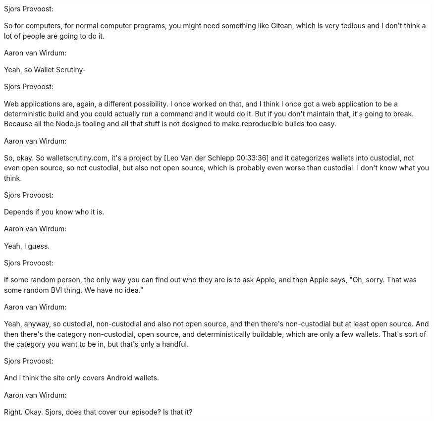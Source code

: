 Sjors Provoost:

So for computers, for normal computer programs, you might need something like Gitean, which is very tedious and I don't think a lot of people are going to do it.

Aaron van Wirdum:

Yeah, so Wallet Scrutiny-

Sjors Provoost:

Web applications are, again, a different possibility.
I once worked on that, and I think I once got a web application to be a deterministic build and you could actually run a command and it would do it.
But if you don't maintain that, it's going to break.
Because all the Node.js tooling and all that stuff is not designed to make reproducible builds too easy.

Aaron van Wirdum:

So, okay.
So walletscrutiny.com, it's a project by [Leo Van der Schlepp 00:33:36] and it categorizes wallets into custodial, not even open source, so not custodial, but also not open source, which is probably even worse than custodial.
I don't know what you think.

Sjors Provoost:

Depends if you know who it is.

Aaron van Wirdum:

Yeah, I guess.

Sjors Provoost:

If some random person, the only way you can find out who they are is to ask Apple, and then Apple says, "Oh, sorry.
That was some random BVI thing.
We have no idea."

Aaron van Wirdum:

Yeah, anyway, so custodial, non-custodial and also not open source, and then there's non-custodial but at least open source.
And then there's the category non-custodial, open source, and deterministically buildable, which are only a few wallets.
That's sort of the category you want to be in, but that's only a handful.

Sjors Provoost:

And I think the site only covers Android wallets.

Aaron van Wirdum:

Right.
Okay.
Sjors, does that cover our episode?
Is that it?
